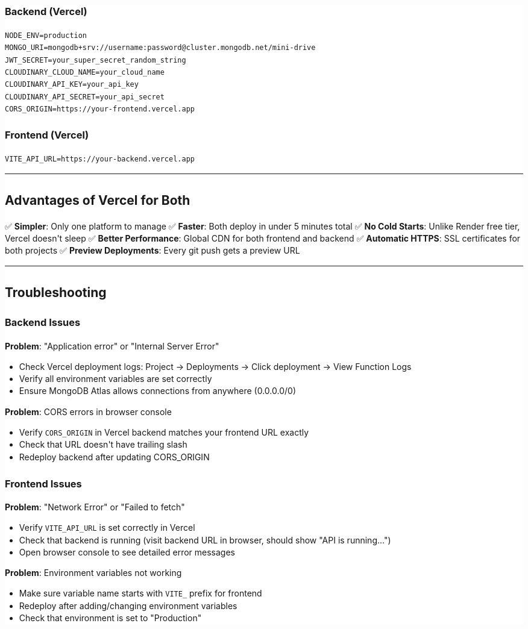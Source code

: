 ### Backend (Vercel)

```env
NODE_ENV=production
MONGO_URI=mongodb+srv://username:password@cluster.mongodb.net/mini-drive
JWT_SECRET=your_super_secret_random_string
CLOUDINARY_CLOUD_NAME=your_cloud_name
CLOUDINARY_API_KEY=your_api_key
CLOUDINARY_API_SECRET=your_api_secret
CORS_ORIGIN=https://your-frontend.vercel.app
```

### Frontend (Vercel)

```env
VITE_API_URL=https://your-backend.vercel.app
```

---

## Advantages of Vercel for Both

✅ **Simpler**: Only one platform to manage
✅ **Faster**: Both deploy in under 5 minutes total
✅ **No Cold Starts**: Unlike Render free tier, Vercel doesn't sleep
✅ **Better Performance**: Global CDN for both frontend and backend
✅ **Automatic HTTPS**: SSL certificates for both projects
✅ **Preview Deployments**: Every git push gets a preview URL

---

## Troubleshooting

### Backend Issues

**Problem**: "Application error" or "Internal Server Error"
- Check Vercel deployment logs: Project → Deployments → Click deployment → View Function Logs
- Verify all environment variables are set correctly
- Ensure MongoDB Atlas allows connections from anywhere (0.0.0.0/0)

**Problem**: CORS errors in browser console
- Verify `CORS_ORIGIN` in Vercel backend matches your frontend URL exactly
- Check that URL doesn't have trailing slash
- Redeploy backend after updating CORS_ORIGIN

### Frontend Issues

**Problem**: "Network Error" or "Failed to fetch"
- Verify `VITE_API_URL` is set correctly in Vercel
- Check that backend is running (visit backend URL in browser, should show "API is running...")
- Open browser console to see detailed error messages

**Problem**: Environment variables not working
- Make sure variable name starts with `VITE_` prefix for frontend
- Redeploy after adding/changing environment variables
- Check that environment is set to "Production"
